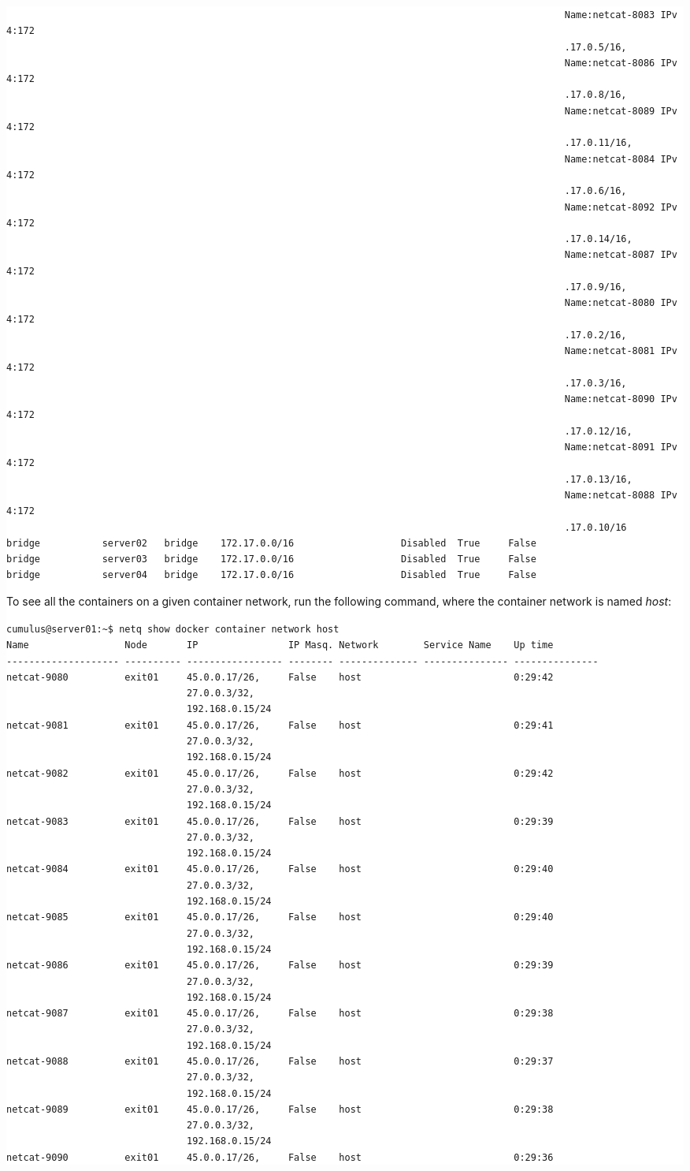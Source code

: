                                                                                                        Name:netcat-8083 IPv4:172
                                                                                                       .17.0.5/16,
                                                                                                       Name:netcat-8086 IPv4:172
                                                                                                       .17.0.8/16,
                                                                                                       Name:netcat-8089 IPv4:172
                                                                                                       .17.0.11/16,
                                                                                                       Name:netcat-8084 IPv4:172
                                                                                                       .17.0.6/16,
                                                                                                       Name:netcat-8092 IPv4:172
                                                                                                       .17.0.14/16,
                                                                                                       Name:netcat-8087 IPv4:172
                                                                                                       .17.0.9/16,
                                                                                                       Name:netcat-8080 IPv4:172
                                                                                                       .17.0.2/16,
                                                                                                       Name:netcat-8081 IPv4:172
                                                                                                       .17.0.3/16,
                                                                                                       Name:netcat-8090 IPv4:172
                                                                                                       .17.0.12/16,
                                                                                                       Name:netcat-8091 IPv4:172
                                                                                                       .17.0.13/16,
                                                                                                       Name:netcat-8088 IPv4:172
                                                                                                       .17.0.10/16
    bridge           server02   bridge    172.17.0.0/16                   Disabled  True     False
    bridge           server03   bridge    172.17.0.0/16                   Disabled  True     False
    bridge           server04   bridge    172.17.0.0/16                   Disabled  True     False

To see all the containers on a given container network, run the
following command, where the container network is named *host*:

    cumulus@server01:~$ netq show docker container network host 
    Name                 Node       IP                IP Masq. Network        Service Name    Up time
    -------------------- ---------- ----------------- -------- -------------- --------------- ---------------
    netcat-9080          exit01     45.0.0.17/26,     False    host                           0:29:42
                                    27.0.0.3/32,
                                    192.168.0.15/24
    netcat-9081          exit01     45.0.0.17/26,     False    host                           0:29:41
                                    27.0.0.3/32,
                                    192.168.0.15/24
    netcat-9082          exit01     45.0.0.17/26,     False    host                           0:29:42
                                    27.0.0.3/32,
                                    192.168.0.15/24
    netcat-9083          exit01     45.0.0.17/26,     False    host                           0:29:39
                                    27.0.0.3/32,
                                    192.168.0.15/24
    netcat-9084          exit01     45.0.0.17/26,     False    host                           0:29:40
                                    27.0.0.3/32,
                                    192.168.0.15/24
    netcat-9085          exit01     45.0.0.17/26,     False    host                           0:29:40
                                    27.0.0.3/32,
                                    192.168.0.15/24
    netcat-9086          exit01     45.0.0.17/26,     False    host                           0:29:39
                                    27.0.0.3/32,
                                    192.168.0.15/24
    netcat-9087          exit01     45.0.0.17/26,     False    host                           0:29:38
                                    27.0.0.3/32,
                                    192.168.0.15/24
    netcat-9088          exit01     45.0.0.17/26,     False    host                           0:29:37
                                    27.0.0.3/32,
                                    192.168.0.15/24
    netcat-9089          exit01     45.0.0.17/26,     False    host                           0:29:38
                                    27.0.0.3/32,
                                    192.168.0.15/24
    netcat-9090          exit01     45.0.0.17/26,     False    host                           0:29:36